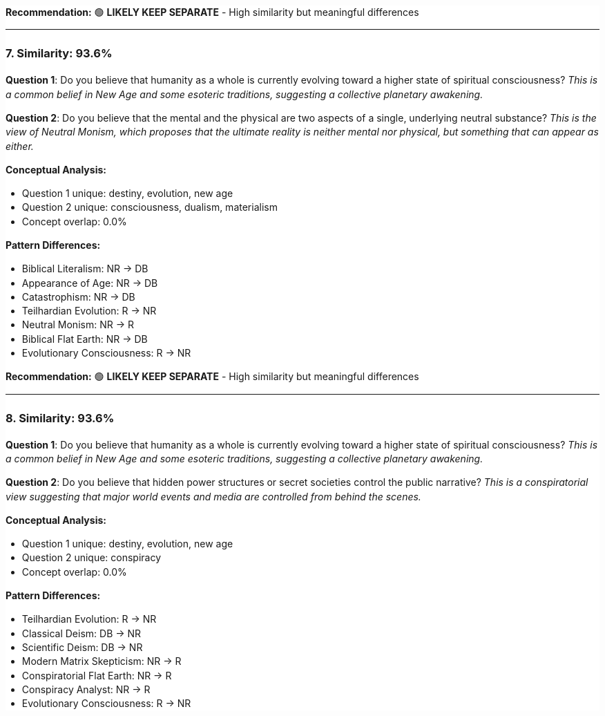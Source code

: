 **Recommendation:**
🟢 **LIKELY KEEP SEPARATE** - High similarity but meaningful differences

---

### 7. Similarity: 93.6%

**Question 1**: Do you believe that humanity as a whole is currently evolving toward a higher state of spiritual consciousness?
*This is a common belief in New Age and some esoteric traditions, suggesting a collective planetary awakening.*

**Question 2**: Do you believe that the mental and the physical are two aspects of a single, underlying neutral substance?
*This is the view of Neutral Monism, which proposes that the ultimate reality is neither mental nor physical, but something that can appear as either.*

**Conceptual Analysis:**
- Question 1 unique: destiny, evolution, new age
- Question 2 unique: consciousness, dualism, materialism
- Concept overlap: 0.0%

**Pattern Differences:**
- Biblical Literalism: NR → DB
- Appearance of Age: NR → DB
- Catastrophism: NR → DB
- Teilhardian Evolution: R → NR
- Neutral Monism: NR → R
- Biblical Flat Earth: NR → DB
- Evolutionary Consciousness: R → NR

**Recommendation:**
🟢 **LIKELY KEEP SEPARATE** - High similarity but meaningful differences

---

### 8. Similarity: 93.6%

**Question 1**: Do you believe that humanity as a whole is currently evolving toward a higher state of spiritual consciousness?
*This is a common belief in New Age and some esoteric traditions, suggesting a collective planetary awakening.*

**Question 2**: Do you believe that hidden power structures or secret societies control the public narrative?
*This is a conspiratorial view suggesting that major world events and media are controlled from behind the scenes.*

**Conceptual Analysis:**
- Question 1 unique: destiny, evolution, new age
- Question 2 unique: conspiracy
- Concept overlap: 0.0%

**Pattern Differences:**
- Teilhardian Evolution: R → NR
- Classical Deism: DB → NR
- Scientific Deism: DB → NR
- Modern Matrix Skepticism: NR → R
- Conspiratorial Flat Earth: NR → R
- Conspiracy Analyst: NR → R
- Evolutionary Consciousness: R → NR
